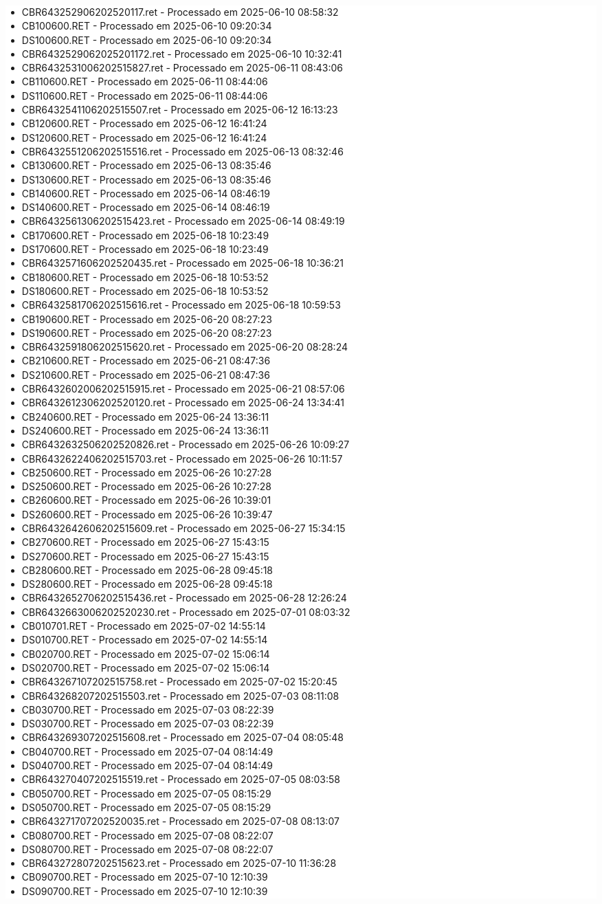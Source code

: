 - CBR643252906202520117.ret - Processado em 2025-06-10 08:58:32
- CB100600.RET - Processado em 2025-06-10 09:20:34
- DS100600.RET - Processado em 2025-06-10 09:20:34
- CBR6432529062025201172.ret - Processado em 2025-06-10 10:32:41
- CBR6432531006202515827.ret - Processado em 2025-06-11 08:43:06
- CB110600.RET - Processado em 2025-06-11 08:44:06
- DS110600.RET - Processado em 2025-06-11 08:44:06
- CBR6432541106202515507.ret - Processado em 2025-06-12 16:13:23
- CB120600.RET - Processado em 2025-06-12 16:41:24
- DS120600.RET - Processado em 2025-06-12 16:41:24
- CBR6432551206202515516.ret - Processado em 2025-06-13 08:32:46
- CB130600.RET - Processado em 2025-06-13 08:35:46
- DS130600.RET - Processado em 2025-06-13 08:35:46
- CB140600.RET - Processado em 2025-06-14 08:46:19
- DS140600.RET - Processado em 2025-06-14 08:46:19
- CBR6432561306202515423.ret - Processado em 2025-06-14 08:49:19
- CB170600.RET - Processado em 2025-06-18 10:23:49
- DS170600.RET - Processado em 2025-06-18 10:23:49
- CBR6432571606202520435.ret - Processado em 2025-06-18 10:36:21
- CB180600.RET - Processado em 2025-06-18 10:53:52
- DS180600.RET - Processado em 2025-06-18 10:53:52
- CBR6432581706202515616.ret - Processado em 2025-06-18 10:59:53
- CB190600.RET - Processado em 2025-06-20 08:27:23
- DS190600.RET - Processado em 2025-06-20 08:27:23
- CBR6432591806202515620.ret - Processado em 2025-06-20 08:28:24
- CB210600.RET - Processado em 2025-06-21 08:47:36
- DS210600.RET - Processado em 2025-06-21 08:47:36
- CBR6432602006202515915.ret - Processado em 2025-06-21 08:57:06
- CBR6432612306202520120.ret - Processado em 2025-06-24 13:34:41
- CB240600.RET - Processado em 2025-06-24 13:36:11
- DS240600.RET - Processado em 2025-06-24 13:36:11
- CBR6432632506202520826.ret - Processado em 2025-06-26 10:09:27
- CBR6432622406202515703.ret - Processado em 2025-06-26 10:11:57
- CB250600.RET - Processado em 2025-06-26 10:27:28
- DS250600.RET - Processado em 2025-06-26 10:27:28
- CB260600.RET - Processado em 2025-06-26 10:39:01
- DS260600.RET - Processado em 2025-06-26 10:39:47
- CBR6432642606202515609.ret - Processado em 2025-06-27 15:34:15
- CB270600.RET - Processado em 2025-06-27 15:43:15
- DS270600.RET - Processado em 2025-06-27 15:43:15
- CB280600.RET - Processado em 2025-06-28 09:45:18
- DS280600.RET - Processado em 2025-06-28 09:45:18
- CBR6432652706202515436.ret - Processado em 2025-06-28 12:26:24
- CBR6432663006202520230.ret - Processado em 2025-07-01 08:03:32
- CB010701.RET - Processado em 2025-07-02 14:55:14
- DS010700.RET - Processado em 2025-07-02 14:55:14
- CB020700.RET - Processado em 2025-07-02 15:06:14
- DS020700.RET - Processado em 2025-07-02 15:06:14
- CBR643267107202515758.ret - Processado em 2025-07-02 15:20:45
- CBR643268207202515503.ret - Processado em 2025-07-03 08:11:08
- CB030700.RET - Processado em 2025-07-03 08:22:39
- DS030700.RET - Processado em 2025-07-03 08:22:39
- CBR643269307202515608.ret - Processado em 2025-07-04 08:05:48
- CB040700.RET - Processado em 2025-07-04 08:14:49
- DS040700.RET - Processado em 2025-07-04 08:14:49
- CBR643270407202515519.ret - Processado em 2025-07-05 08:03:58
- CB050700.RET - Processado em 2025-07-05 08:15:29
- DS050700.RET - Processado em 2025-07-05 08:15:29
- CBR643271707202520035.ret - Processado em 2025-07-08 08:13:07
- CB080700.RET - Processado em 2025-07-08 08:22:07
- DS080700.RET - Processado em 2025-07-08 08:22:07
- CBR643272807202515623.ret - Processado em 2025-07-10 11:36:28
- CB090700.RET - Processado em 2025-07-10 12:10:39
- DS090700.RET - Processado em 2025-07-10 12:10:39